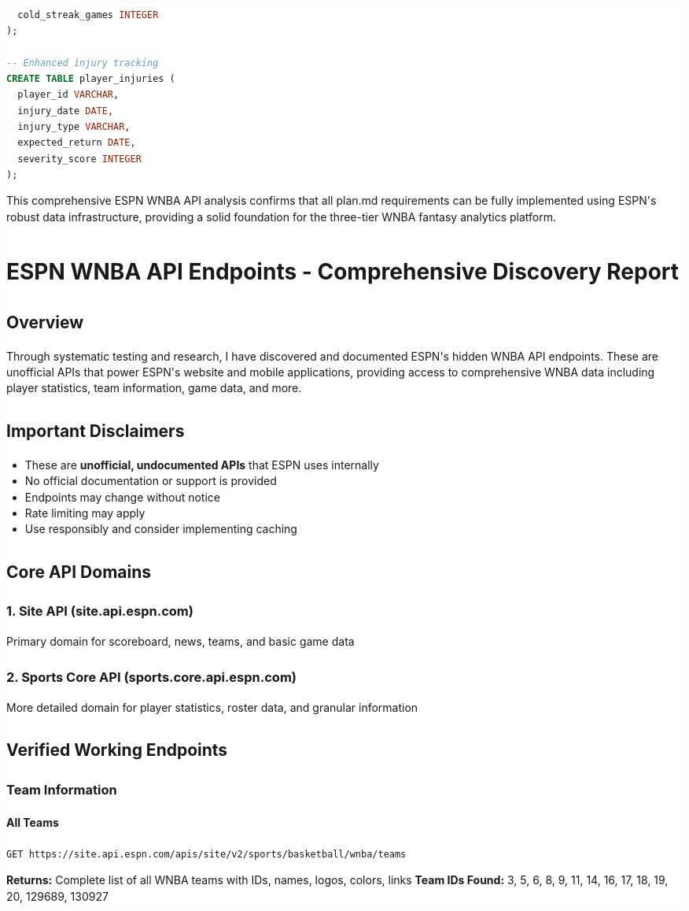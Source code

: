 ```sql
  cold_streak_games INTEGER
);

-- Enhanced injury tracking
CREATE TABLE player_injuries (
  player_id VARCHAR,
  injury_date DATE,
  injury_type VARCHAR,
  expected_return DATE,
  severity_score INTEGER
);
```

This comprehensive ESPN WNBA API analysis confirms that all plan.md requirements can be fully implemented using ESPN's robust data infrastructure, providing a solid foundation for the three-tier WNBA fantasy analytics platform.

# ESPN WNBA API Endpoints - Comprehensive Discovery Report

## Overview

Through systematic testing and research, I have discovered and documented ESPN's hidden WNBA API endpoints. These are unofficial APIs that power ESPN's website and mobile applications, providing access to comprehensive WNBA data including player statistics, team information, game data, and more.

## Important Disclaimers

- These are **unofficial, undocumented APIs** that ESPN uses internally
- No official documentation or support is provided
- Endpoints may change without notice
- Rate limiting may apply
- Use responsibly and consider implementing caching

## Core API Domains

### 1. Site API (site.api.espn.com)
Primary domain for scoreboard, news, teams, and basic game data

### 2. Sports Core API (sports.core.api.espn.com)
More detailed domain for player statistics, roster data, and granular information

## Verified Working Endpoints

### Team Information

#### All Teams
```
GET https://site.api.espn.com/apis/site/v2/sports/basketball/wnba/teams
```
**Returns:** Complete list of all WNBA teams with IDs, names, logos, colors, links
**Team IDs Found:** 3, 5, 6, 8, 9, 11, 14, 16, 17, 18, 19, 20, 129689, 130927
